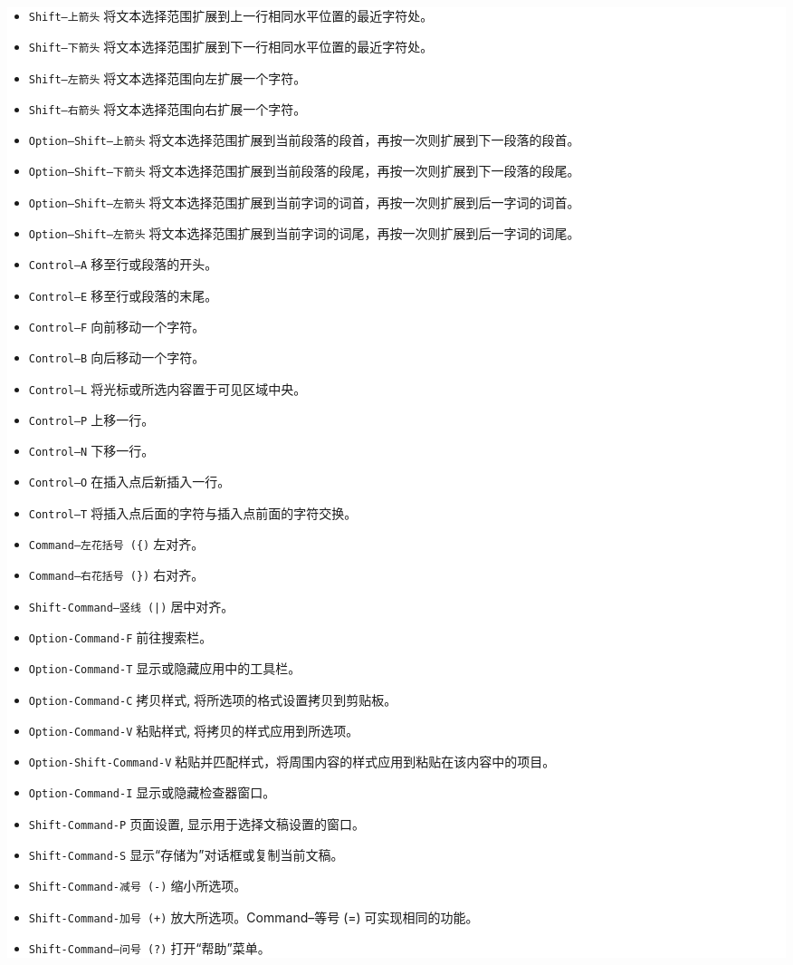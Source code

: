 - `Shift–上箭头` 将文本选择范围扩展到上一行相同水平位置的最近字符处。

- `Shift–下箭头` 将文本选择范围扩展到下一行相同水平位置的最近字符处。

- `Shift–左箭头` 将文本选择范围向左扩展一个字符。

- `Shift–右箭头` 将文本选择范围向右扩展一个字符。

- `Option–Shift–上箭头` 将文本选择范围扩展到当前段落的段首，再按一次则扩展到下一段落的段首。

- `Option–Shift–下箭头` 将文本选择范围扩展到当前段落的段尾，再按一次则扩展到下一段落的段尾。

- `Option–Shift–左箭头` 将文本选择范围扩展到当前字词的词首，再按一次则扩展到后一字词的词首。

- `Option–Shift–左箭头` 将文本选择范围扩展到当前字词的词尾，再按一次则扩展到后一字词的词尾。

- `Control–A` 移至行或段落的开头。

- `Control–E` 移至行或段落的末尾。

- `Control–F` 向前移动一个字符。

- `Control–B` 向后移动一个字符。

- `Control–L` 将光标或所选内容置于可见区域中央。

- `Control–P` 上移一行。

- `Control–N` 下移一行。

- `Control–O` 在插入点后新插入一行。

- `Control–T` 将插入点后面的字符与插入点前面的字符交换。

- `Command–左花括号 ({)` 左对齐。

- `Command–右花括号 (})` 右对齐。

- `Shift-Command–竖线 (|)` 居中对齐。

- `Option-Command-F` 前往搜索栏。 

- `Option-Command-T` 显示或隐藏应用中的工具栏。

- `Option-Command-C` 拷贝样式, 将所选项的格式设置拷贝到剪贴板。

- `Option-Command-V` 粘贴样式, 将拷贝的样式应用到所选项。

- `Option-Shift-Command-V` 粘贴并匹配样式，将周围内容的样式应用到粘贴在该内容中的项目。

- `Option-Command-I` 显示或隐藏检查器窗口。

- `Shift-Command-P` 页面设置, 显示用于选择文稿设置的窗口。

- `Shift-Command-S` 显示“存储为”对话框或复制当前文稿。

- `Shift-Command-减号 (-)` 缩小所选项。

- `Shift-Command-加号 (+)` 放大所选项。Command–等号 (=) 可实现相同的功能。

- `Shift-Command–问号 (?)` 打开“帮助”菜单。
